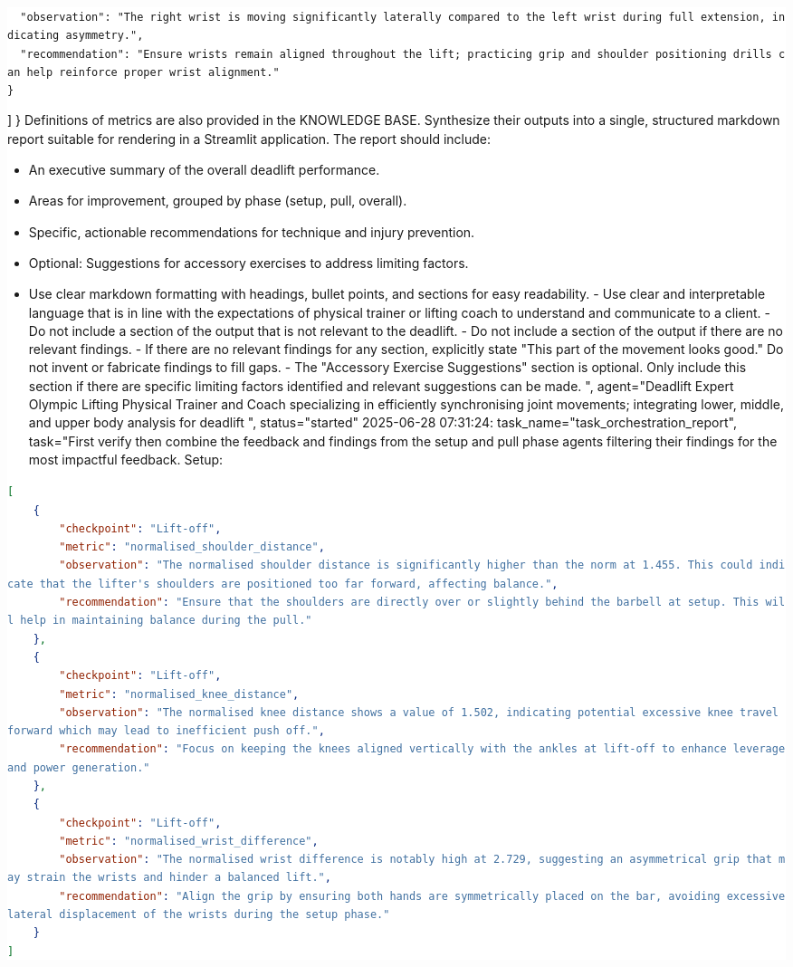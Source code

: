       "observation": "The right wrist is moving significantly laterally compared to the left wrist during full extension, indicating asymmetry.",
      "recommendation": "Ensure wrists remain aligned throughout the lift; practicing grip and shoulder positioning drills can help reinforce proper wrist alignment."
    }
  ]
} Definitions of metrics are also provided in the KNOWLEDGE BASE. Synthesize their outputs into a single, structured markdown report suitable for rendering in a Streamlit application. The report should include:
  - An executive summary of the overall deadlift performance.
  - Areas for improvement, grouped by phase (setup, pull, overall).
  - Specific, actionable recommendations for technique and injury prevention. 
  - Optional: Suggestions for accessory exercises to address limiting factors.
  
- Use clear markdown formatting with headings, bullet points, and sections for easy readability. - Use clear and interpretable language that is in line with the expectations of physical trainer or lifting coach to understand and communicate to a client. - Do not include a section of the output that is not relevant to the deadlift. - Do not include a section of the output if there are no relevant findings. - If there are no relevant findings for any section, explicitly state "This part of the movement looks good." Do not invent or fabricate findings to fill gaps. - The "Accessory Exercise Suggestions" section is optional. Only include this section if there are specific limiting factors identified and relevant suggestions can be made.
", agent="Deadlift Expert Olympic Lifting Physical Trainer and Coach specializing in efficiently synchronising joint movements; integrating lower, middle, and upper body analysis for deadlift
", status="started"
2025-06-28 07:31:24: task_name="task_orchestration_report", task="First verify then combine the feedback and findings from the setup and pull phase agents filtering their findings for the most impactful feedback. Setup:
```json
[
    {
        "checkpoint": "Lift-off",
        "metric": "normalised_shoulder_distance",
        "observation": "The normalised shoulder distance is significantly higher than the norm at 1.455. This could indicate that the lifter's shoulders are positioned too far forward, affecting balance.",
        "recommendation": "Ensure that the shoulders are directly over or slightly behind the barbell at setup. This will help in maintaining balance during the pull."
    },
    {
        "checkpoint": "Lift-off",
        "metric": "normalised_knee_distance",
        "observation": "The normalised knee distance shows a value of 1.502, indicating potential excessive knee travel forward which may lead to inefficient push off.",
        "recommendation": "Focus on keeping the knees aligned vertically with the ankles at lift-off to enhance leverage and power generation."
    },
    {
        "checkpoint": "Lift-off",
        "metric": "normalised_wrist_difference",
        "observation": "The normalised wrist difference is notably high at 2.729, suggesting an asymmetrical grip that may strain the wrists and hinder a balanced lift.",
        "recommendation": "Align the grip by ensuring both hands are symmetrically placed on the bar, avoiding excessive lateral displacement of the wrists during the setup phase."
    }
]
```
